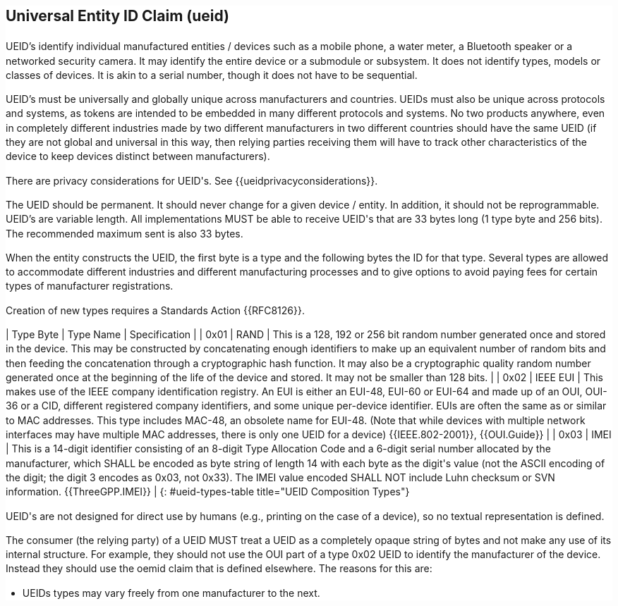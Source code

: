 ## Universal Entity ID Claim (ueid)

UEID’s identify individual manufactured entities / devices such as a
mobile phone, a water meter, a Bluetooth speaker or a networked
security camera. It may identify the entire device or a submodule or
subsystem. It does not identify types, models or classes of
devices. It is akin to a serial number, though it does not have to be
sequential.

UEID’s must be universally and globally unique across manufacturers
and countries. UEIDs must also be unique across protocols and systems,
as tokens are intended to be embedded in many different protocols and
systems. No two products anywhere, even in completely different
industries made by two different manufacturers in two different
countries should have the same UEID (if they are not global and
universal in this way, then relying parties receiving them will have
to track other characteristics of the device to keep devices distinct
between manufacturers).

There are privacy considerations for UEID's. See {{ueidprivacyconsiderations}}.

The UEID should be permanent. It should never change for a given
device / entity. In addition, it should not be reprogrammable.  UEID’s
are variable length. All implementations MUST be able to receive
UEID's that are 33 bytes long (1 type byte and 256 bits).  The
recommended maximum sent is also 33 bytes.

When the entity constructs the UEID, the first byte is a type and the
following bytes the ID for that type. Several types are allowed to
accommodate different industries and different manufacturing processes
and to give options to avoid paying fees for certain types of
manufacturer registrations.

Creation of new types requires a Standards Action {{RFC8126}}.

| Type Byte | Type Name | Specification |
| 0x01 | RAND | This is a 128, 192 or 256 bit random number generated once and stored in the device. This may be constructed by concatenating enough identifiers to make up an equivalent number of random bits and then feeding the concatenation through a cryptographic hash function. It may also be a cryptographic quality random number generated once at the beginning of the life of the device and stored. It may not be smaller than 128 bits. |
| 0x02 | IEEE EUI | This makes use of the IEEE company identification registry. An EUI is either an EUI-48, EUI-60 or EUI-64 and made up of an OUI, OUI-36 or a CID, different registered company identifiers, and some unique per-device identifier. EUIs are often the same as or similar to MAC addresses. This type includes MAC-48, an obsolete name for EUI-48. (Note that while devices with multiple network interfaces may have multiple MAC addresses, there is only one UEID for a device) {{IEEE.802-2001}}, {{OUI.Guide}} |
| 0x03 | IMEI | This is a 14-digit identifier consisting of an 8-digit Type Allocation Code and a 6-digit serial number allocated by the manufacturer, which SHALL be encoded as byte string of length 14 with each byte as the digit's value (not the ASCII encoding of the digit; the digit 3 encodes as 0x03, not 0x33). The IMEI value encoded SHALL NOT include Luhn checksum or SVN information. {{ThreeGPP.IMEI}} |
{: #ueid-types-table title="UEID Composition Types"}

UEID's are not designed for direct use by humans (e.g., printing on
the case of a device), so no textual representation is defined.

The consumer (the relying party) of a UEID MUST treat a UEID as a
completely opaque string of bytes and not make any use of its internal
structure. For example, they should not use the OUI part of a type
0x02 UEID to identify the manufacturer of the device. Instead they
should use the oemid claim that is defined elsewhere. The reasons for
this are:

* UEIDs types may vary freely from one manufacturer to the next.

